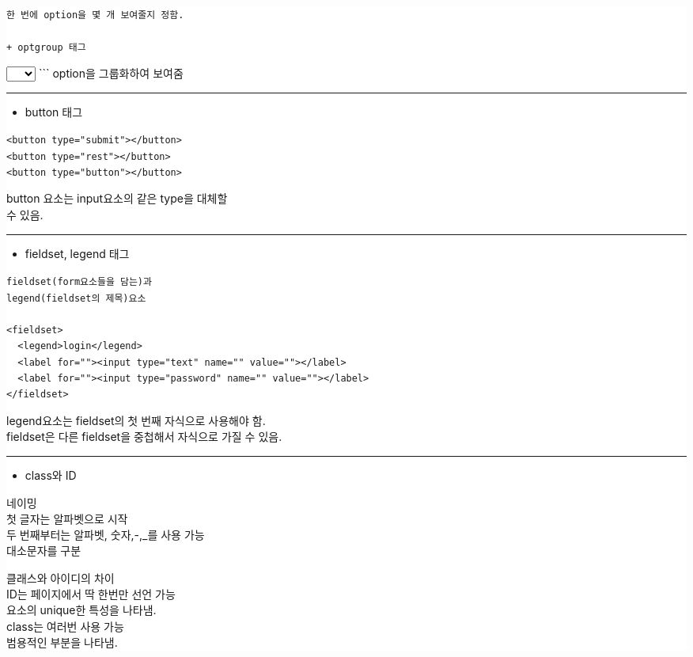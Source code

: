 ```
한 번에 option을 몇 개 보여줄지 정함.

+ optgroup 태그

```
<select class="" name="">
  <optgroup>
    <option value=""></option>
    <option value=""></option>
    <option value=""></option>
  </optgroup>
  <optgroup>
    <option value=""></option>
    <option value=""></option>
    <option value=""></option>
  </optgroup>
</select>
```
option을 그룹화하여 보여줌

***

+ button 태그

```
<button type="submit"></button>
<button type="rest"></button>
<button type="button"></button>
```

button 요소는 input요소의 같은 type을 대체할  
수 있음.

***

+ fieldset, legend 태그

```
fieldset(form요소들을 담는)과
legend(fieldset의 제목)요소

<fieldset>
  <legend>login</legend>
  <label for=""><input type="text" name="" value=""></label>
  <label for=""><input type="password" name="" value=""></label>
</fieldset>
```
legend요소는 fieldset의 첫 번째 자식으로 사용해야 함.  
fieldset은 다른 fieldset을 중첩해서 자식으로 가질 수 있음.

***

+ class와 ID

네이밍  
첫 글자는 알파벳으로 시작  
두 번째부터는 알파벳, 숫자,-,_를 사용 가능  
대소문자를 구분

클래스와 아이디의 차이  
ID는 페이지에서 딱 한번만 선언 가능  
요소의 unique한 특성을 나타냄.  
class는 여러번 사용 가능  
범용적인 부분을 나타냄.
```
